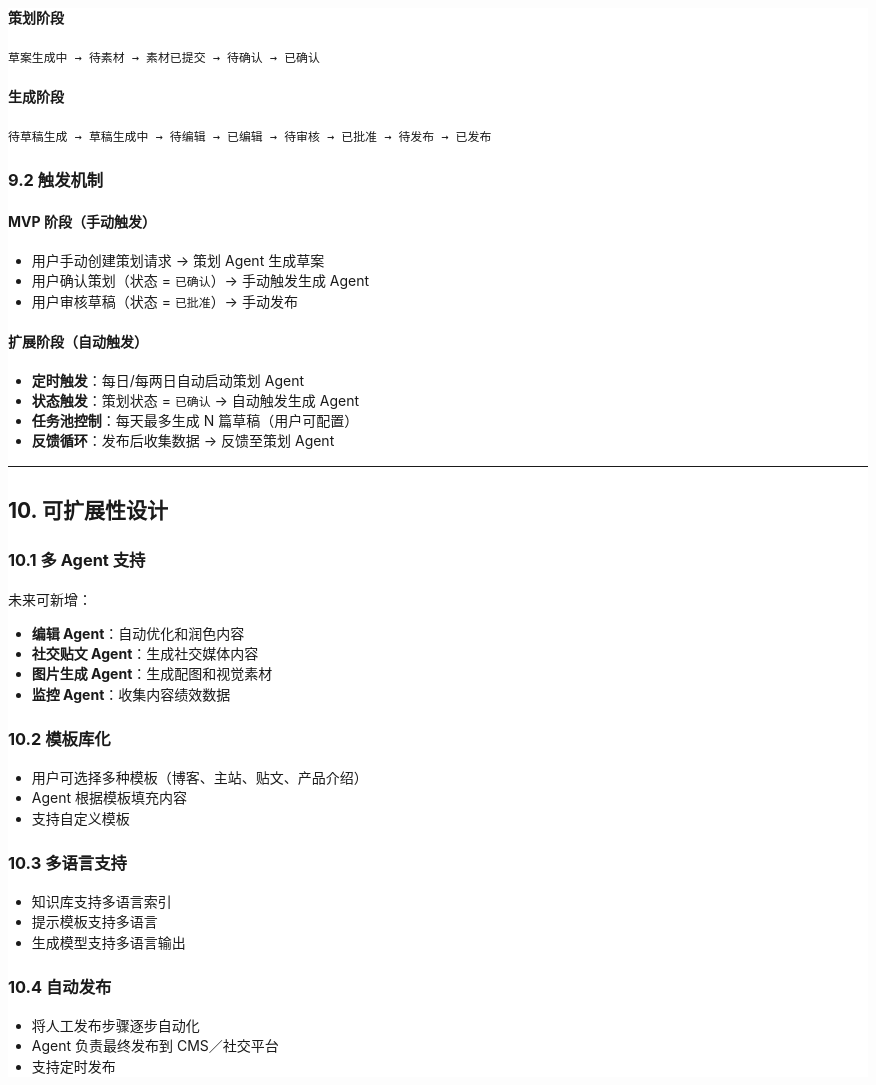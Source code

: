 #### 策划阶段
```
草案生成中 → 待素材 → 素材已提交 → 待确认 → 已确认
```

#### 生成阶段
```
待草稿生成 → 草稿生成中 → 待编辑 → 已编辑 → 待审核 → 已批准 → 待发布 → 已发布
```

### 9.2 触发机制

#### MVP 阶段（手动触发）
- 用户手动创建策划请求 → 策划 Agent 生成草案
- 用户确认策划（状态 = `已确认`）→ 手动触发生成 Agent
- 用户审核草稿（状态 = `已批准`）→ 手动发布

#### 扩展阶段（自动触发）
- **定时触发**：每日/每两日自动启动策划 Agent
- **状态触发**：策划状态 = `已确认` → 自动触发生成 Agent
- **任务池控制**：每天最多生成 N 篇草稿（用户可配置）
- **反馈循环**：发布后收集数据 → 反馈至策划 Agent

---

## 10. 可扩展性设计

### 10.1 多 Agent 支持

未来可新增：
- **编辑 Agent**：自动优化和润色内容
- **社交贴文 Agent**：生成社交媒体内容
- **图片生成 Agent**：生成配图和视觉素材
- **监控 Agent**：收集内容绩效数据

### 10.2 模板库化

- 用户可选择多种模板（博客、主站、贴文、产品介绍）
- Agent 根据模板填充内容
- 支持自定义模板

### 10.3 多语言支持

- 知识库支持多语言索引
- 提示模板支持多语言
- 生成模型支持多语言输出

### 10.4 自动发布

- 将人工发布步骤逐步自动化
- Agent 负责最终发布到 CMS／社交平台
- 支持定时发布
